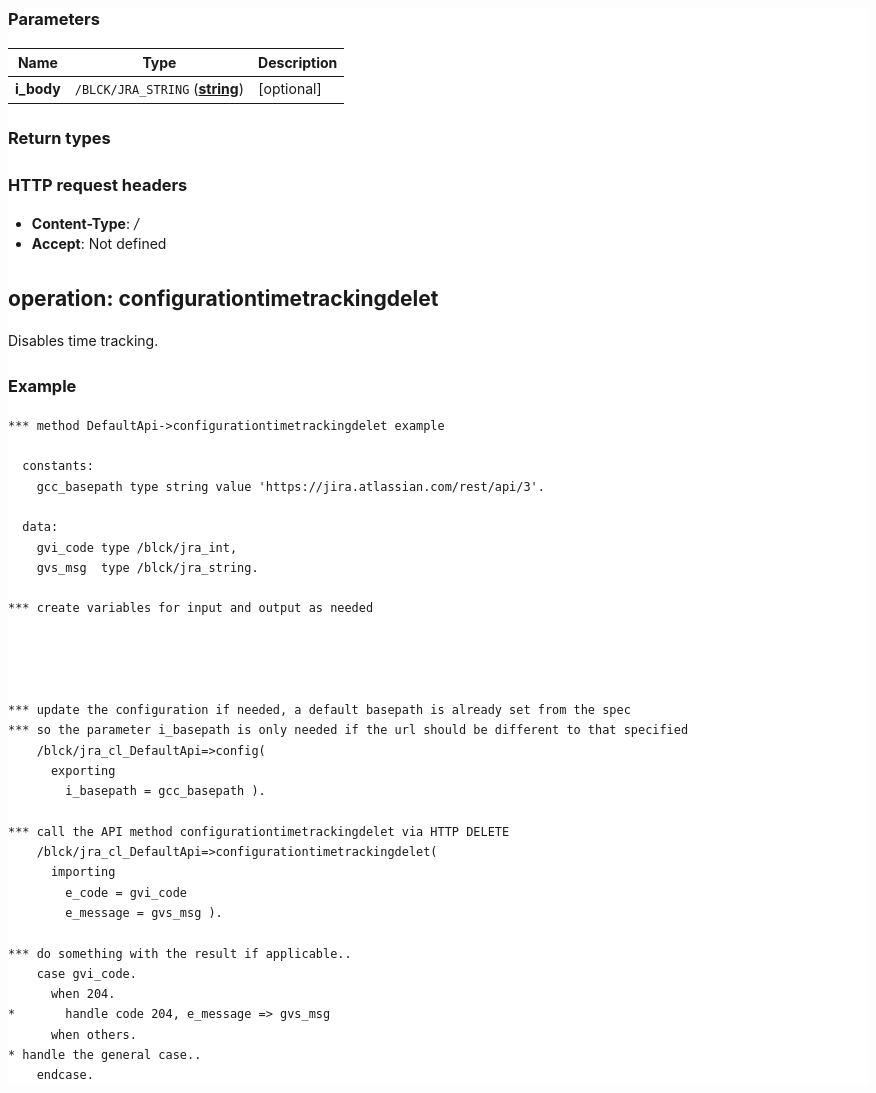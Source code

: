 ```abap

```

### Parameters
Name | Type | Description  
------------- | ------------- | ------------- 
 **i_body** | `/BLCK/JRA_STRING` (**[string](#markdown-header-model-string)**) |  [optional]

### Return types


### HTTP request headers

 - **Content-Type**: */*
 - **Accept**: Not defined


<a name="markdown-header-op-DefaultApi-configurationtimetrackingdelet"></a>

## operation: **configurationtimetrackingdelet**


Disables time tracking.


### Example
```abap
*** method DefaultApi->configurationtimetrackingdelet example

  constants:
    gcc_basepath type string value 'https://jira.atlassian.com/rest/api/3'.
    
  data:  
    gvi_code type /blck/jra_int,
    gvs_msg  type /blck/jra_string.
    
*** create variables for input and output as needed
        


    
*** update the configuration if needed, a default basepath is already set from the spec
*** so the parameter i_basepath is only needed if the url should be different to that specified
    /blck/jra_cl_DefaultApi=>config(
      exporting
        i_basepath = gcc_basepath ).
        
*** call the API method configurationtimetrackingdelet via HTTP DELETE
    /blck/jra_cl_DefaultApi=>configurationtimetrackingdelet(
      importing
        e_code = gvi_code
        e_message = gvs_msg ).

*** do something with the result if applicable..
    case gvi_code.
      when 204.
*       handle code 204, e_message => gvs_msg
      when others.
* handle the general case..
    endcase.

```
